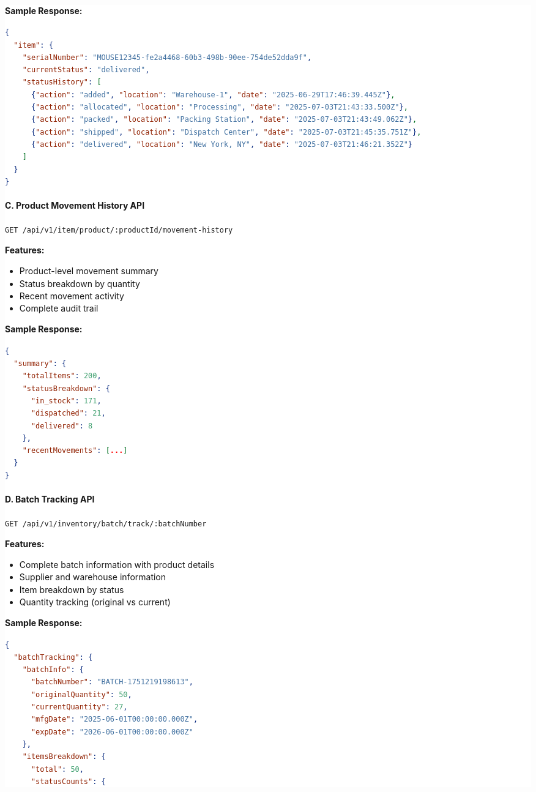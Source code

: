 **Sample Response:**
```json
{
  "item": {
    "serialNumber": "MOUSE12345-fe2a4468-60b3-498b-90ee-754de52dda9f",
    "currentStatus": "delivered",
    "statusHistory": [
      {"action": "added", "location": "Warehouse-1", "date": "2025-06-29T17:46:39.445Z"},
      {"action": "allocated", "location": "Processing", "date": "2025-07-03T21:43:33.500Z"},
      {"action": "packed", "location": "Packing Station", "date": "2025-07-03T21:43:49.062Z"},
      {"action": "shipped", "location": "Dispatch Center", "date": "2025-07-03T21:45:35.751Z"},
      {"action": "delivered", "location": "New York, NY", "date": "2025-07-03T21:46:21.352Z"}
    ]
  }
}
```

#### C. Product Movement History API
```
GET /api/v1/item/product/:productId/movement-history
```
**Features:**
- Product-level movement summary
- Status breakdown by quantity
- Recent movement activity
- Complete audit trail

**Sample Response:**
```json
{
  "summary": {
    "totalItems": 200,
    "statusBreakdown": {
      "in_stock": 171,
      "dispatched": 21,
      "delivered": 8
    },
    "recentMovements": [...]
  }
}
```

#### D. Batch Tracking API
```
GET /api/v1/inventory/batch/track/:batchNumber
```
**Features:**
- Complete batch information with product details
- Supplier and warehouse information
- Item breakdown by status
- Quantity tracking (original vs current)

**Sample Response:**
```json
{
  "batchTracking": {
    "batchInfo": {
      "batchNumber": "BATCH-1751219198613",
      "originalQuantity": 50,
      "currentQuantity": 27,
      "mfgDate": "2025-06-01T00:00:00.000Z",
      "expDate": "2026-06-01T00:00:00.000Z"
    },
    "itemsBreakdown": {
      "total": 50,
      "statusCounts": {
```